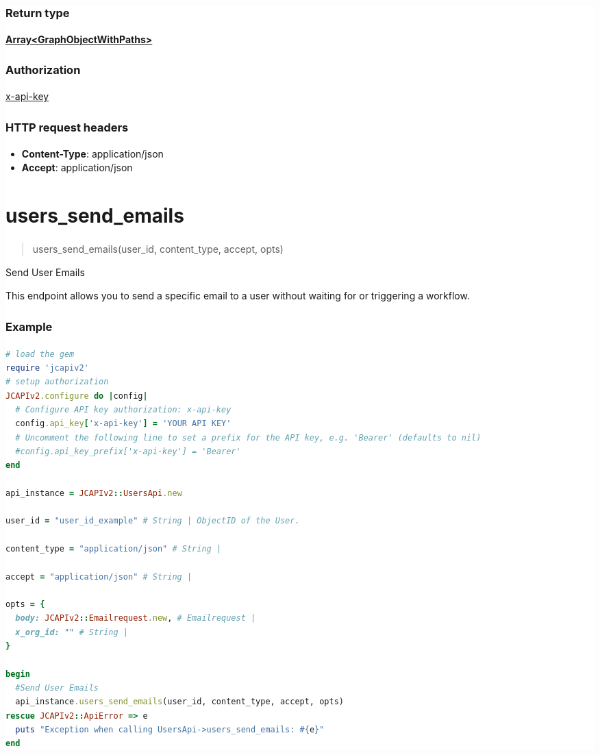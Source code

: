 ### Return type

[**Array&lt;GraphObjectWithPaths&gt;**](GraphObjectWithPaths.md)

### Authorization

[x-api-key](../README.md#x-api-key)

### HTTP request headers

 - **Content-Type**: application/json
 - **Accept**: application/json



# **users_send_emails**
> users_send_emails(user_id, content_type, accept, opts)

Send User Emails

This endpoint allows you to send a specific email to a user without waiting for or triggering a workflow.

### Example
```ruby
# load the gem
require 'jcapiv2'
# setup authorization
JCAPIv2.configure do |config|
  # Configure API key authorization: x-api-key
  config.api_key['x-api-key'] = 'YOUR API KEY'
  # Uncomment the following line to set a prefix for the API key, e.g. 'Bearer' (defaults to nil)
  #config.api_key_prefix['x-api-key'] = 'Bearer'
end

api_instance = JCAPIv2::UsersApi.new

user_id = "user_id_example" # String | ObjectID of the User.

content_type = "application/json" # String | 

accept = "application/json" # String | 

opts = { 
  body: JCAPIv2::Emailrequest.new, # Emailrequest | 
  x_org_id: "" # String | 
}

begin
  #Send User Emails
  api_instance.users_send_emails(user_id, content_type, accept, opts)
rescue JCAPIv2::ApiError => e
  puts "Exception when calling UsersApi->users_send_emails: #{e}"
end
```
